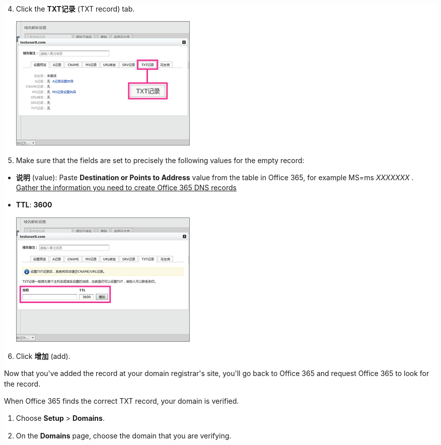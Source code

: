 4. Click the **TXT记录** (TXT record) tab. 
    
    ![Click "TXT记录"](../media/85379c31-da07-4dc5-ac4e-0e6cb9a99957.png)
  
5. Make sure that the fields are set to precisely the following values for the empty record:
    
  - **说明** (value): Paste **Destination or Points to Address** value from the table in Office 365, for example MS=ms  *XXXXXXX*  . [Gather the information you need to create Office 365 DNS records](https://support.office.com/article/ffcc06d2-b50d-4072-95bb-f59013770e0e)
    
  - **TTL**: **3600**
    
    ![Add TXT record](../media/5681f501-bccd-4b3d-8e5b-55272b01b833.png)
  
6. Click **增加** (add). 
    
Now that you've added the record at your domain registrar's site, you'll go back to Office 365 and request Office 365 to look for the record.
  
When Office 365 finds the correct TXT record, your domain is verified.
  
1. Choose **Setup** \> **Domains**.
    
2. On the **Domains** page, choose the domain that you are verifying. 
    